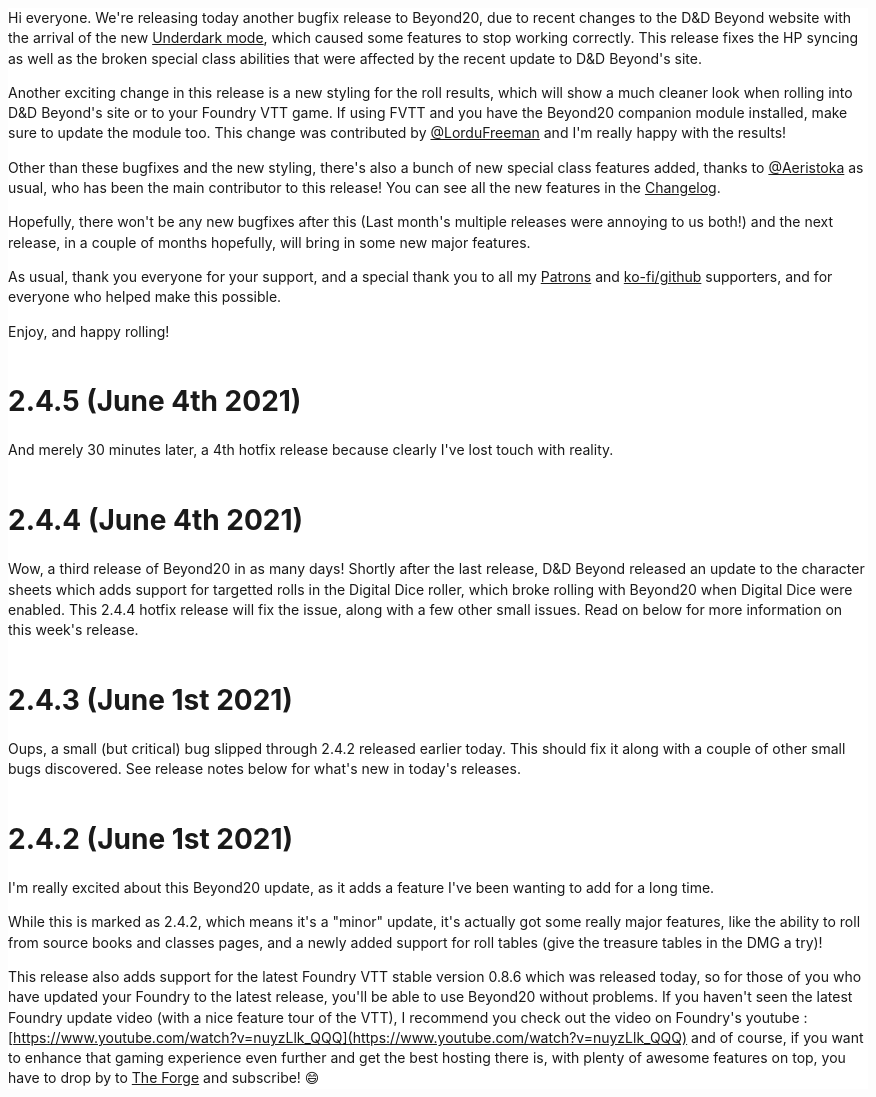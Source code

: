 Hi everyone. We're releasing today another bugfix release to Beyond20, due to recent changes to the D&D Beyond website with the arrival of the new [Underdark mode](https://www.dndbeyond.com/forums/d-d-beyond-general/news-announcements/113373-news-underdark-mode-for-character-sheets), which caused some features to stop working correctly. This release fixes the HP syncing as well as the broken special class abilities that were affected by the recent update to D&D Beyond's site.

Another exciting change in this release is a new styling for the roll results, which will show a much cleaner look when rolling into D&D Beyond's site or to your Foundry VTT game. If using FVTT and you have the Beyond20 companion module installed, make sure to update the module too. This change was contributed by [@LorduFreeman](https://github.com/LorduFreeman) and I'm really happy with the results!

Other than these bugfixes and the new styling, there's also a bunch of new special class features added, thanks to [@Aeristoka](https://github.com/Aeristoka) as usual, who has been the main contributor to this release! You can see all the new features in the [Changelog](/Changelog#v246).

Hopefully, there won't be any new bugfixes after this (Last month's multiple releases were annoying to us both!) and the next release, in a couple of months hopefully, will bring in some new major features.

As usual, thank you everyone for your support, and a special thank you to all my [Patrons](https://patreon.com/kakaroto) and [ko-fi/github](/rations) supporters, and for everyone who helped make this possible.

Enjoy, and happy rolling!

2.4.5 (June 4th 2021)
===

And merely 30 minutes later, a 4th hotfix release because clearly I've lost touch with reality.

2.4.4 (June 4th 2021)
===

Wow, a third release of Beyond20 in as many days! Shortly after the last release, D&D Beyond released an update to the character sheets which adds support for targetted rolls in the Digital Dice roller, which broke rolling with Beyond20 when Digital Dice were enabled. This 2.4.4 hotfix release will fix the issue, along with a few other small issues.
Read on below for more information on this week's release.

2.4.3 (June 1st 2021)
===

Oups, a small (but critical) bug slipped through 2.4.2 released earlier today. This should fix it along with a couple of other small bugs discovered. See release notes below for what's new in today's releases.

2.4.2 (June 1st 2021)
===

I'm really excited about this Beyond20 update, as it adds a feature I've been wanting to add for a long time.

While this is marked as 2.4.2, which means it's a "minor" update, it's actually got some really major features, like the ability to roll from source books and classes pages, and a newly added support for roll tables (give the treasure tables in the DMG a try)!

This release also adds support for the latest Foundry VTT stable version 0.8.6 which was released today, so for those of you who have updated your Foundry to the latest release, you'll be able to use Beyond20 without problems.
If you haven't seen the latest Foundry update video (with a nice feature tour of the VTT), I recommend you check out the video on Foundry's youtube : [https://www.youtube.com/watch?v=nuyzLlk_QQQ](https://www.youtube.com/watch?v=nuyzLlk_QQQ) and of course, if you want to enhance that gaming experience even further and get the best hosting there is, with plenty of awesome features on top, you have to drop by to [The Forge](https://forge-vtt.com) and subscribe! 😄
